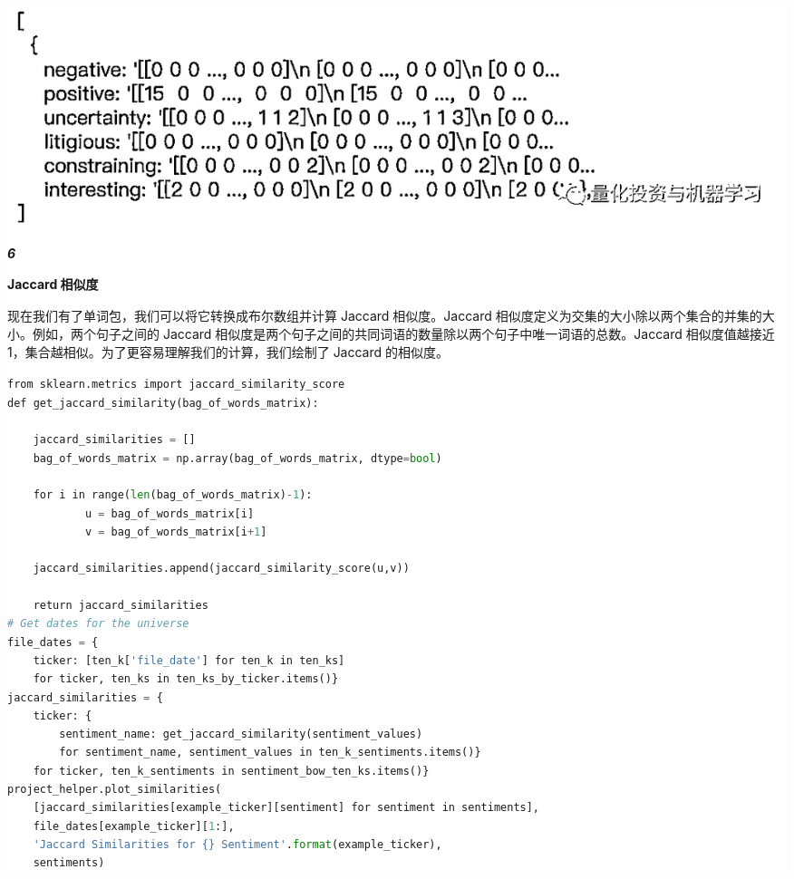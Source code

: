 ![](img/3cade2b4ac2481765824bc984dacb24c.png)

***6***

**Jaccard 相似度**

现在我们有了单词包，我们可以将它转换成布尔数组并计算 Jaccard 相似度。Jaccard 相似度定义为交集的大小除以两个集合的并集的大小。例如，两个句子之间的 Jaccard 相似度是两个句子之间的共同词语的数量除以两个句子中唯一词语的总数。Jaccard 相似度值越接近 1，集合越相似。为了更容易理解我们的计算，我们绘制了 Jaccard 的相似度。

```py
from sklearn.metrics import jaccard_similarity_score
def get_jaccard_similarity(bag_of_words_matrix):

    jaccard_similarities = []
    bag_of_words_matrix = np.array(bag_of_words_matrix, dtype=bool)

    for i in range(len(bag_of_words_matrix)-1):
            u = bag_of_words_matrix[i]
            v = bag_of_words_matrix[i+1]

    jaccard_similarities.append(jaccard_similarity_score(u,v))

    return jaccard_similarities
# Get dates for the universe
file_dates = {
    ticker: [ten_k['file_date'] for ten_k in ten_ks]
    for ticker, ten_ks in ten_ks_by_ticker.items()}
jaccard_similarities = {
    ticker: {
        sentiment_name: get_jaccard_similarity(sentiment_values)
        for sentiment_name, sentiment_values in ten_k_sentiments.items()}
    for ticker, ten_k_sentiments in sentiment_bow_ten_ks.items()}
project_helper.plot_similarities(
    [jaccard_similarities[example_ticker][sentiment] for sentiment in sentiments],
    file_dates[example_ticker][1:],
    'Jaccard Similarities for {} Sentiment'.format(example_ticker),
    sentiments)
```
